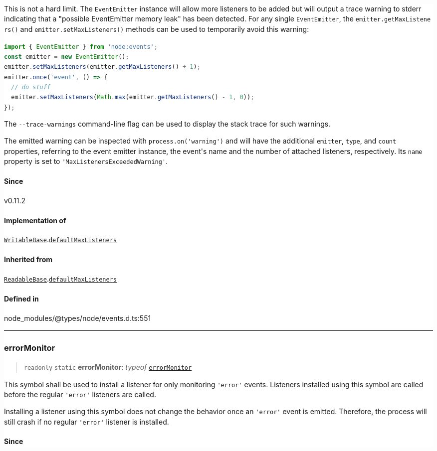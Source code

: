 This is not a hard limit. The `EventEmitter` instance will allow
more listeners to be added but will output a trace warning to stderr indicating
that a "possible EventEmitter memory leak" has been detected. For any single
`EventEmitter`, the `emitter.getMaxListeners()` and `emitter.setMaxListeners()` methods can be used to
temporarily avoid this warning:

```js
import { EventEmitter } from 'node:events';
const emitter = new EventEmitter();
emitter.setMaxListeners(emitter.getMaxListeners() + 1);
emitter.once('event', () => {
  // do stuff
  emitter.setMaxListeners(Math.max(emitter.getMaxListeners() - 1, 0));
});
```

The `--trace-warnings` command-line flag can be used to display the
stack trace for such warnings.

The emitted warning can be inspected with `process.on('warning')` and will
have the additional `emitter`, `type`, and `count` properties, referring to
the event emitter instance, the event's name and the number of attached
listeners, respectively.
Its `name` property is set to `'MaxListenersExceededWarning'`.

#### Since

v0.11.2

#### Implementation of

[`WritableBase`](WritableBase.md).[`defaultMaxListeners`](WritableBase.md#defaultmaxlisteners)

#### Inherited from

[`ReadableBase`](ReadableBase.md).[`defaultMaxListeners`](ReadableBase.md#defaultmaxlisteners)

#### Defined in

node\_modules/@types/node/events.d.ts:551

***

### errorMonitor

> `readonly` `static` **errorMonitor**: *typeof* [`errorMonitor`](EventEmitter.md#errormonitor)

This symbol shall be used to install a listener for only monitoring `'error'` events. Listeners installed using this symbol are called before the regular `'error'` listeners are called.

Installing a listener using this symbol does not change the behavior once an `'error'` event is emitted. Therefore, the process will still crash if no
regular `'error'` listener is installed.

#### Since
